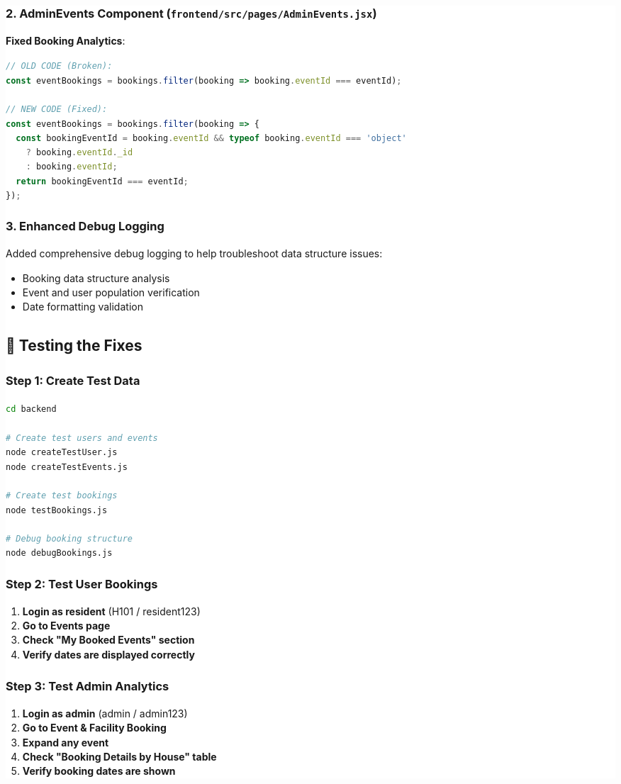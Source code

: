 ### 2. **AdminEvents Component** (`frontend/src/pages/AdminEvents.jsx`)
**Fixed Booking Analytics**:
```javascript
// OLD CODE (Broken):
const eventBookings = bookings.filter(booking => booking.eventId === eventId);

// NEW CODE (Fixed):
const eventBookings = bookings.filter(booking => {
  const bookingEventId = booking.eventId && typeof booking.eventId === 'object' 
    ? booking.eventId._id 
    : booking.eventId;
  return bookingEventId === eventId;
});
```

### 3. **Enhanced Debug Logging**
Added comprehensive debug logging to help troubleshoot data structure issues:
- Booking data structure analysis
- Event and user population verification
- Date formatting validation

## 🧪 Testing the Fixes

### Step 1: Create Test Data
```bash
cd backend

# Create test users and events
node createTestUser.js
node createTestEvents.js

# Create test bookings
node testBookings.js

# Debug booking structure
node debugBookings.js
```

### Step 2: Test User Bookings
1. **Login as resident** (H101 / resident123)
2. **Go to Events page**
3. **Check "My Booked Events" section**
4. **Verify dates are displayed correctly**

### Step 3: Test Admin Analytics
1. **Login as admin** (admin / admin123)
2. **Go to Event & Facility Booking**
3. **Expand any event**
4. **Check "Booking Details by House" table**
5. **Verify booking dates are shown**
